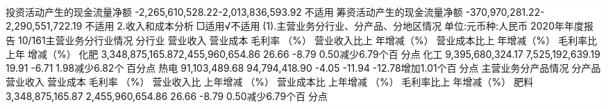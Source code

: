 投资活动产生的现金流量净额
-2,265,610,528.22-2,013,836,593.92
不适用
筹资活动产生的现金流量净额
-370,970,281.22-2,290,551,722.19
不适用
2.收入和成本分析
□适用√不适用
(1).主营业务分行业、分产品、分地区情况
单位:元币种:人民币
2020年年度报告
10/161主营业务分行业情况
分行业
营业收入
营业成本
毛利率
（%）
营业收入比上
年增减（%）
营业成本比上
年增减（%）
毛利率比上年
增减（%）
化肥
3,348,875,165.872,455,960,654.86
26.66
-8.79
0.50减少6.79个百
分点
化工
9,395,680,324.17
7,525,192,639.19
19.91
-6.71
1.98减少6.82个
百分点
热电
91,103,489.68
94,794,418.90
-4.05
-11.94
-12.78增加1.01个百
分点
主营业务分产品情况
分产品
营业收入
营业成本
毛利率
（%）
营业收入比
上年增减
（%）
营业成本比
上年增减
（%）
毛利率比上
年增减（%）
肥料
3,348,875,165.87
2,455,960,654.86
26.66
-8.79
0.50减少6.79个百
分点